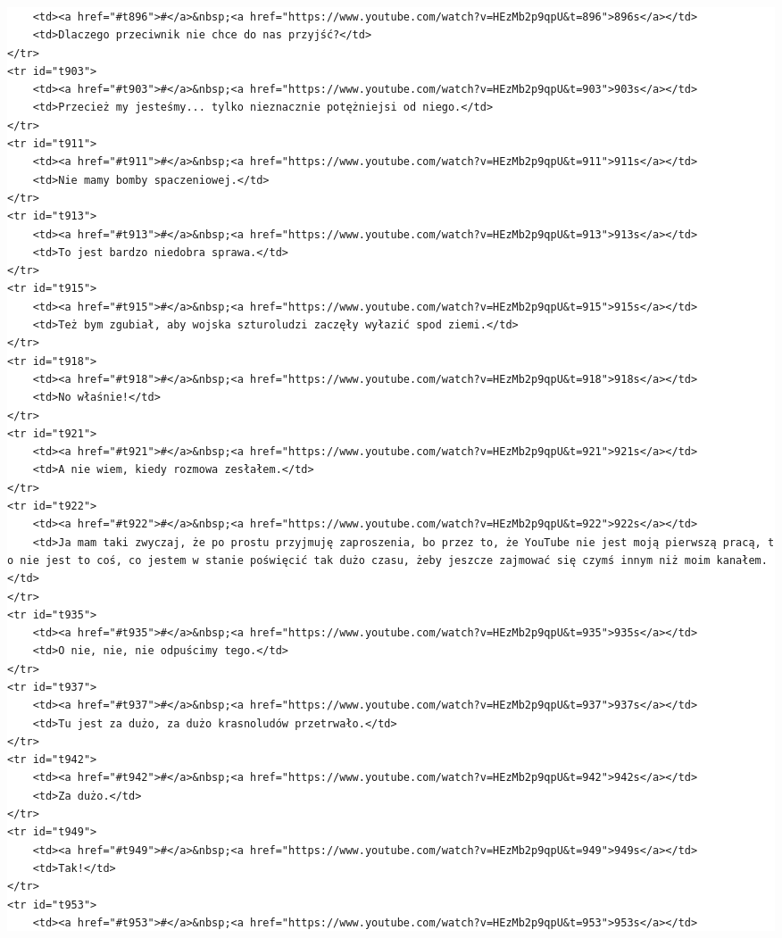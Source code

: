         <td><a href="#t896">#</a>&nbsp;<a href="https://www.youtube.com/watch?v=HEzMb2p9qpU&t=896">896s</a></td>
        <td>Dlaczego przeciwnik nie chce do nas przyjść?</td>
    </tr>
    <tr id="t903">
        <td><a href="#t903">#</a>&nbsp;<a href="https://www.youtube.com/watch?v=HEzMb2p9qpU&t=903">903s</a></td>
        <td>Przecież my jesteśmy... tylko nieznacznie potężniejsi od niego.</td>
    </tr>
    <tr id="t911">
        <td><a href="#t911">#</a>&nbsp;<a href="https://www.youtube.com/watch?v=HEzMb2p9qpU&t=911">911s</a></td>
        <td>Nie mamy bomby spaczeniowej.</td>
    </tr>
    <tr id="t913">
        <td><a href="#t913">#</a>&nbsp;<a href="https://www.youtube.com/watch?v=HEzMb2p9qpU&t=913">913s</a></td>
        <td>To jest bardzo niedobra sprawa.</td>
    </tr>
    <tr id="t915">
        <td><a href="#t915">#</a>&nbsp;<a href="https://www.youtube.com/watch?v=HEzMb2p9qpU&t=915">915s</a></td>
        <td>Też bym zgubiał, aby wojska szturoludzi zaczęły wyłazić spod ziemi.</td>
    </tr>
    <tr id="t918">
        <td><a href="#t918">#</a>&nbsp;<a href="https://www.youtube.com/watch?v=HEzMb2p9qpU&t=918">918s</a></td>
        <td>No właśnie!</td>
    </tr>
    <tr id="t921">
        <td><a href="#t921">#</a>&nbsp;<a href="https://www.youtube.com/watch?v=HEzMb2p9qpU&t=921">921s</a></td>
        <td>A nie wiem, kiedy rozmowa zesłałem.</td>
    </tr>
    <tr id="t922">
        <td><a href="#t922">#</a>&nbsp;<a href="https://www.youtube.com/watch?v=HEzMb2p9qpU&t=922">922s</a></td>
        <td>Ja mam taki zwyczaj, że po prostu przyjmuję zaproszenia, bo przez to, że YouTube nie jest moją pierwszą pracą, to nie jest to coś, co jestem w stanie poświęcić tak dużo czasu, żeby jeszcze zajmować się czymś innym niż moim kanałem.</td>
    </tr>
    <tr id="t935">
        <td><a href="#t935">#</a>&nbsp;<a href="https://www.youtube.com/watch?v=HEzMb2p9qpU&t=935">935s</a></td>
        <td>O nie, nie, nie odpuścimy tego.</td>
    </tr>
    <tr id="t937">
        <td><a href="#t937">#</a>&nbsp;<a href="https://www.youtube.com/watch?v=HEzMb2p9qpU&t=937">937s</a></td>
        <td>Tu jest za dużo, za dużo krasnoludów przetrwało.</td>
    </tr>
    <tr id="t942">
        <td><a href="#t942">#</a>&nbsp;<a href="https://www.youtube.com/watch?v=HEzMb2p9qpU&t=942">942s</a></td>
        <td>Za dużo.</td>
    </tr>
    <tr id="t949">
        <td><a href="#t949">#</a>&nbsp;<a href="https://www.youtube.com/watch?v=HEzMb2p9qpU&t=949">949s</a></td>
        <td>Tak!</td>
    </tr>
    <tr id="t953">
        <td><a href="#t953">#</a>&nbsp;<a href="https://www.youtube.com/watch?v=HEzMb2p9qpU&t=953">953s</a></td>